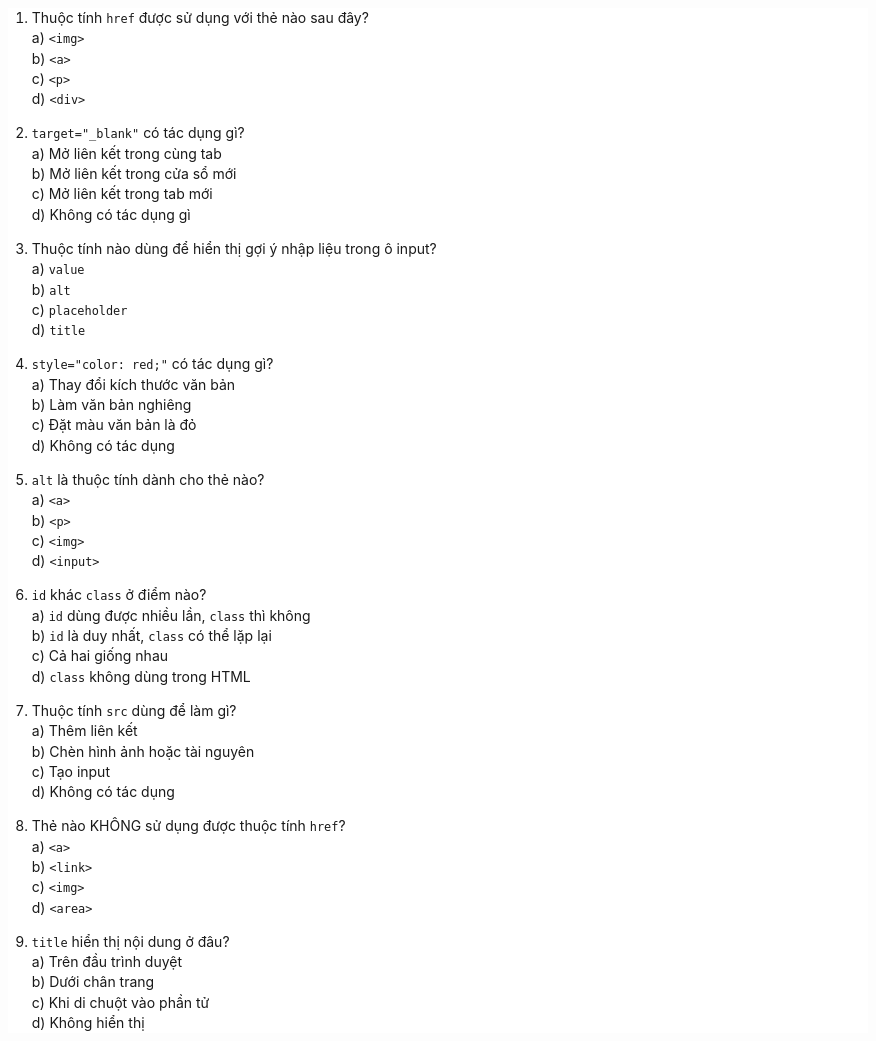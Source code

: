 1. Thuộc tính `href` được sử dụng với thẻ nào sau đây?<br>
    a) `<img>`  
    b) `<a>`  
    c) `<p>`  
    d) `<div>`

2. `target="_blank"` có tác dụng gì?<br>
    a) Mở liên kết trong cùng tab  
    b) Mở liên kết trong cửa sổ mới  
    c) Mở liên kết trong tab mới  
    d) Không có tác dụng gì

3. Thuộc tính nào dùng để hiển thị gợi ý nhập liệu trong ô input?<br>
    a) `value`  
    b) `alt`  
    c) `placeholder`  
    d) `title`

4. `style="color: red;"` có tác dụng gì?<br>
    a) Thay đổi kích thước văn bản  
    b) Làm văn bản nghiêng  
    c) Đặt màu văn bản là đỏ  
    d) Không có tác dụng

5. `alt` là thuộc tính dành cho thẻ nào?<br>
    a) `<a>`  
    b) `<p>`  
    c) `<img>`  
    d) `<input>`

6. `id` khác `class` ở điểm nào?<br>
    a) `id` dùng được nhiều lần, `class` thì không  
    b) `id` là duy nhất, `class` có thể lặp lại  
    c) Cả hai giống nhau  
    d) `class` không dùng trong HTML

7. Thuộc tính `src` dùng để làm gì?<br>
    a) Thêm liên kết  
    b) Chèn hình ảnh hoặc tài nguyên  
    c) Tạo input  
    d) Không có tác dụng

8. Thẻ nào KHÔNG sử dụng được thuộc tính `href`?<br>
    a) `<a>`  
    b) `<link>`  
    c) `<img>`  
    d) `<area>`

9. `title` hiển thị nội dung ở đâu?<br>
    a) Trên đầu trình duyệt  
    b) Dưới chân trang  
    c) Khi di chuột vào phần tử  
    d) Không hiển thị
